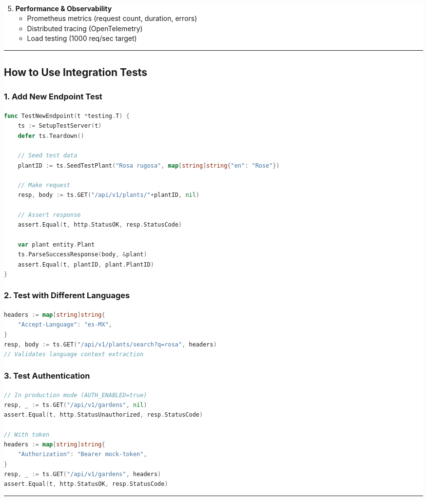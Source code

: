 5. **Performance & Observability**
   - Prometheus metrics (request count, duration, errors)
   - Distributed tracing (OpenTelemetry)
   - Load testing (1000 req/sec target)

---

## How to Use Integration Tests

### 1. Add New Endpoint Test
```go
func TestNewEndpoint(t *testing.T) {
    ts := SetupTestServer(t)
    defer ts.Teardown()

    // Seed test data
    plantID := ts.SeedTestPlant("Rosa rugosa", map[string]string{"en": "Rose"})

    // Make request
    resp, body := ts.GET("/api/v1/plants/"+plantID, nil)

    // Assert response
    assert.Equal(t, http.StatusOK, resp.StatusCode)

    var plant entity.Plant
    ts.ParseSuccessResponse(body, &plant)
    assert.Equal(t, plantID, plant.PlantID)
}
```

### 2. Test with Different Languages
```go
headers := map[string]string{
    "Accept-Language": "es-MX",
}
resp, body := ts.GET("/api/v1/plants/search?q=rosa", headers)
// Validates language context extraction
```

### 3. Test Authentication
```go
// In production mode (AUTH_ENABLED=true)
resp, _ := ts.GET("/api/v1/gardens", nil)
assert.Equal(t, http.StatusUnauthorized, resp.StatusCode)

// With token
headers := map[string]string{
    "Authorization": "Bearer mock-token",
}
resp, _ := ts.GET("/api/v1/gardens", headers)
assert.Equal(t, http.StatusOK, resp.StatusCode)
```

---